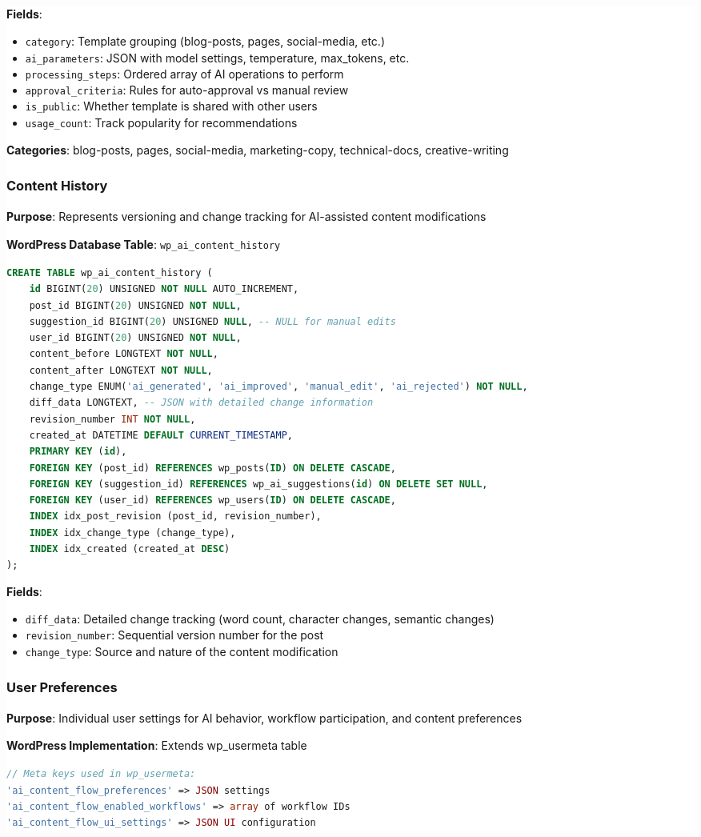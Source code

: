 ```sql
```

**Fields**:
- `category`: Template grouping (blog-posts, pages, social-media, etc.)
- `ai_parameters`: JSON with model settings, temperature, max_tokens, etc.
- `processing_steps`: Ordered array of AI operations to perform
- `approval_criteria`: Rules for auto-approval vs manual review
- `is_public`: Whether template is shared with other users
- `usage_count`: Track popularity for recommendations

**Categories**: blog-posts, pages, social-media, marketing-copy, technical-docs, creative-writing

### Content History
**Purpose**: Represents versioning and change tracking for AI-assisted content modifications

**WordPress Database Table**: `wp_ai_content_history`
```sql
CREATE TABLE wp_ai_content_history (
    id BIGINT(20) UNSIGNED NOT NULL AUTO_INCREMENT,
    post_id BIGINT(20) UNSIGNED NOT NULL,
    suggestion_id BIGINT(20) UNSIGNED NULL, -- NULL for manual edits
    user_id BIGINT(20) UNSIGNED NOT NULL,
    content_before LONGTEXT NOT NULL,
    content_after LONGTEXT NOT NULL,
    change_type ENUM('ai_generated', 'ai_improved', 'manual_edit', 'ai_rejected') NOT NULL,
    diff_data LONGTEXT, -- JSON with detailed change information
    revision_number INT NOT NULL,
    created_at DATETIME DEFAULT CURRENT_TIMESTAMP,
    PRIMARY KEY (id),
    FOREIGN KEY (post_id) REFERENCES wp_posts(ID) ON DELETE CASCADE,
    FOREIGN KEY (suggestion_id) REFERENCES wp_ai_suggestions(id) ON DELETE SET NULL,
    FOREIGN KEY (user_id) REFERENCES wp_users(ID) ON DELETE CASCADE,
    INDEX idx_post_revision (post_id, revision_number),
    INDEX idx_change_type (change_type),
    INDEX idx_created (created_at DESC)
);
```

**Fields**:
- `diff_data`: Detailed change tracking (word count, character changes, semantic changes)
- `revision_number`: Sequential version number for the post
- `change_type`: Source and nature of the content modification

### User Preferences
**Purpose**: Individual user settings for AI behavior, workflow participation, and content preferences

**WordPress Implementation**: Extends wp_usermeta table
```php
// Meta keys used in wp_usermeta:
'ai_content_flow_preferences' => JSON settings
'ai_content_flow_enabled_workflows' => array of workflow IDs
'ai_content_flow_ui_settings' => JSON UI configuration
```
